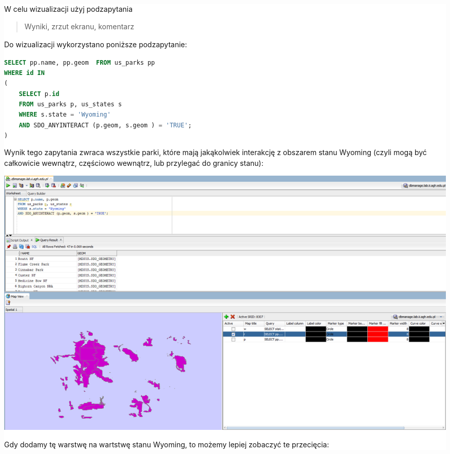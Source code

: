 W celu wizualizacji użyj podzapytania

> Wyniki, zrzut ekranu, komentarz

Do wizualizacji wykorzystano poniższe podzapytanie:

```sql
SELECT pp.name, pp.geom  FROM us_parks pp
WHERE id IN
(
    SELECT p.id
    FROM us_parks p, us_states s
    WHERE s.state = 'Wyoming'
    AND SDO_ANYINTERACT (p.geom, s.geom ) = 'TRUE';
)
```

Wynik tego zapytania zwraca wszystkie parki, które mają jakąkolwiek interakcję z obszarem stanu Wyoming (czyli mogą być całkowicie wewnątrz, częściowo wewnątrz, lub przylegać do granicy stanu):

![alt text](./img/zad3-4.png)

Gdy dodamy tę warstwę na wartstwę stanu Wyoming, to możemy lepiej zobaczyć te przecięcia:
